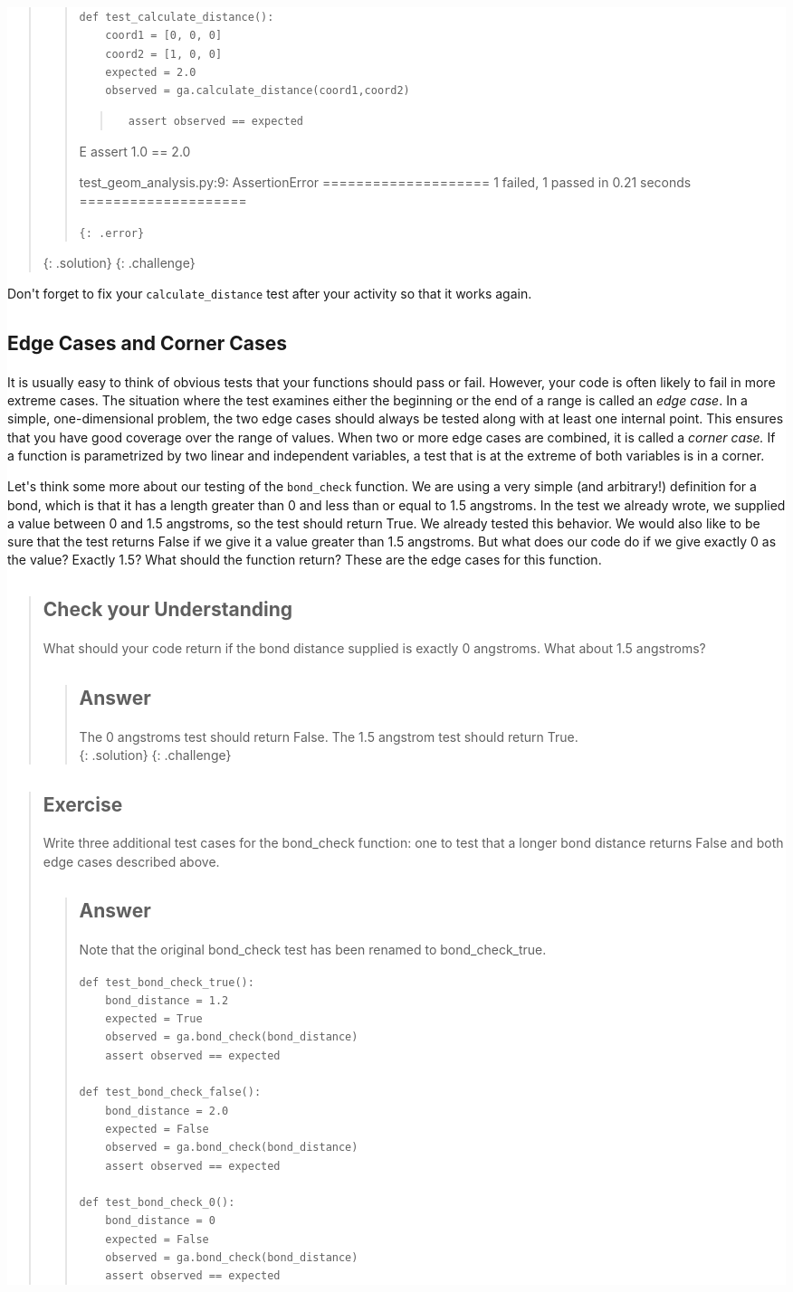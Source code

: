 >>     def test_calculate_distance():
>>         coord1 = [0, 0, 0]
>>         coord2 = [1, 0, 0]
>>         expected = 2.0
>>         observed = ga.calculate_distance(coord1,coord2)
>> >       assert observed == expected
>> E       assert 1.0 == 2.0
>>
>> test_geom_analysis.py:9: AssertionError
>> ==================== 1 failed, 1 passed in 0.21 seconds ====================
>> ~~~
>> {: .error}
> {: .solution}
{: .challenge}

Don't forget to fix your `calculate_distance` test after your activity so that it works again.

## Edge Cases and Corner Cases
It is usually easy to think of obvious tests that your functions should pass or fail.  However, your code is often likely to fail in more extreme cases.  The situation where the test examines either the beginning or the end of a range is called an *edge case*.  In a simple, one-dimensional problem, the two edge cases should always be tested along with at least one internal point. This ensures that you have good coverage over the range of values.  When two or more edge cases are combined, it is called a *corner case.* If a function is parametrized by two linear and independent variables, a test that is at the extreme of both variables is in a corner.

Let's think some more about our testing of the `bond_check` function.  We are using a very simple (and arbitrary!) definition for a bond, which is that it has a length greater than 0 and less than or equal to 1.5 angstroms.  In the test we already wrote, we supplied a value between 0 and 1.5 angstroms, so the test should return True.  We already tested this behavior.  We would also like to be sure that the test returns False if we give it a value greater than 1.5 angstroms.  But what does our code do if we give exactly 0 as the value?  Exactly 1.5?  What should the function return?  These are the edge cases for this function.  

> ## Check your Understanding
> What should your code return if the bond distance supplied is exactly 0 angstroms.  What about 1.5 angstroms?
>> ## Answer
>> The 0 angstroms test should return False.  The 1.5 angstrom test should return True.  
> {: .solution}
{: .challenge}

> ## Exercise
> Write three additional test cases for the bond_check function:  one to test that a longer bond distance returns False and both edge cases described above.  
>> ## Answer
>> Note that the original bond_check test has been renamed to bond_check_true.  
>> ~~~
>> def test_bond_check_true():
>>     bond_distance = 1.2
>>     expected = True
>>     observed = ga.bond_check(bond_distance)
>>     assert observed == expected
>>
>> def test_bond_check_false():
>>     bond_distance = 2.0
>>     expected = False
>>     observed = ga.bond_check(bond_distance)
>>     assert observed == expected
>>
>> def test_bond_check_0():
>>     bond_distance = 0
>>     expected = False
>>     observed = ga.bond_check(bond_distance)
>>     assert observed == expected